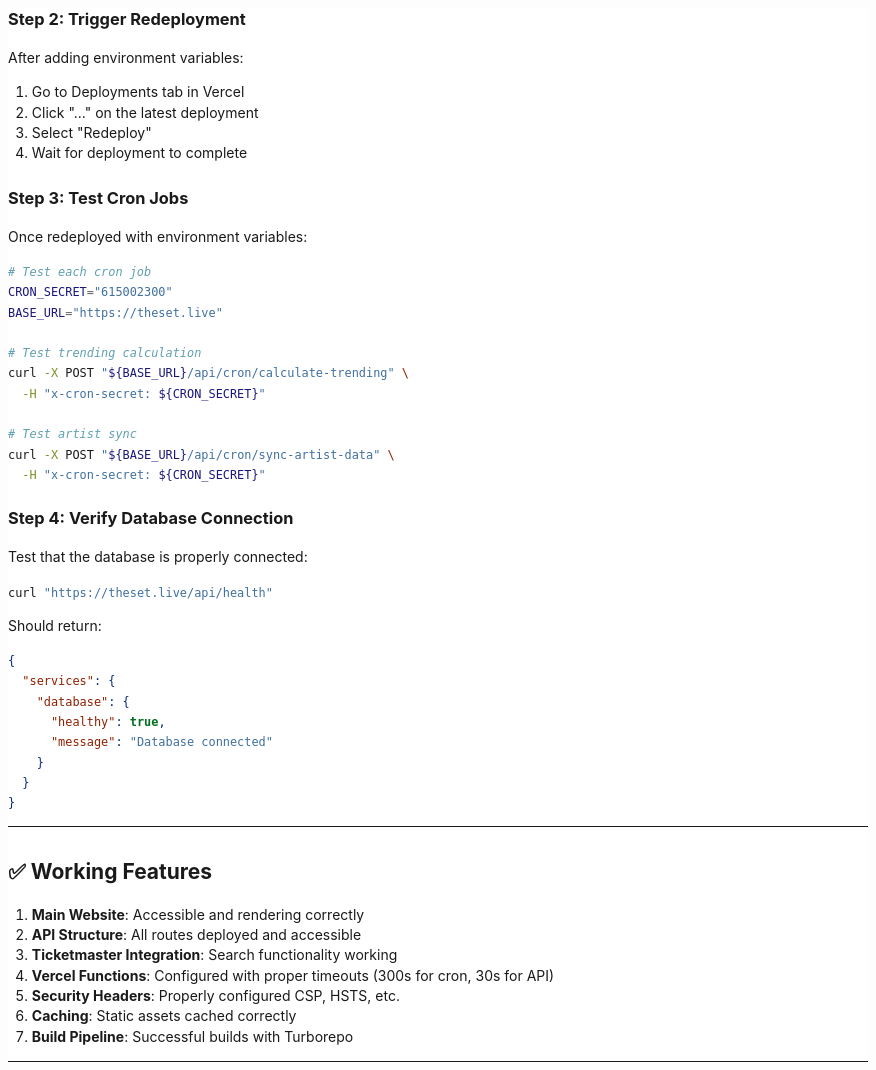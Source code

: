 ### Step 2: Trigger Redeployment

After adding environment variables:
1. Go to Deployments tab in Vercel
2. Click "..." on the latest deployment
3. Select "Redeploy"
4. Wait for deployment to complete

### Step 3: Test Cron Jobs

Once redeployed with environment variables:

```bash
# Test each cron job
CRON_SECRET="615002300"
BASE_URL="https://theset.live"

# Test trending calculation
curl -X POST "${BASE_URL}/api/cron/calculate-trending" \
  -H "x-cron-secret: ${CRON_SECRET}"

# Test artist sync
curl -X POST "${BASE_URL}/api/cron/sync-artist-data" \
  -H "x-cron-secret: ${CRON_SECRET}"
```

### Step 4: Verify Database Connection

Test that the database is properly connected:

```bash
curl "https://theset.live/api/health"
```

Should return:
```json
{
  "services": {
    "database": {
      "healthy": true,
      "message": "Database connected"
    }
  }
}
```

---

## ✅ Working Features

1. **Main Website**: Accessible and rendering correctly
2. **API Structure**: All routes deployed and accessible
3. **Ticketmaster Integration**: Search functionality working
4. **Vercel Functions**: Configured with proper timeouts (300s for cron, 30s for API)
5. **Security Headers**: Properly configured CSP, HSTS, etc.
6. **Caching**: Static assets cached correctly
7. **Build Pipeline**: Successful builds with Turborepo

---